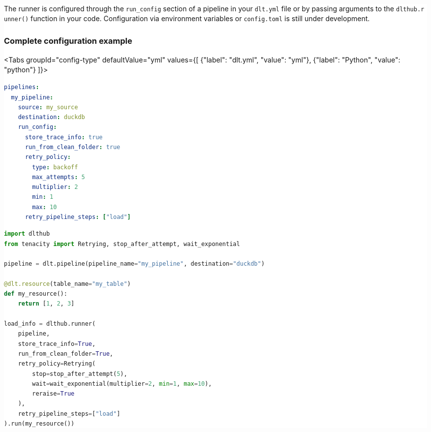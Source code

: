 The runner is configured through the `run_config` section of a pipeline in your `dlt.yml` file
or by passing arguments to the `dlthub.runner()` function in your code.
Configuration via environment variables or `config.toml` is still under development.

### Complete configuration example

<Tabs
  groupId="config-type"
  defaultValue="yml"
  values={[
    {"label": "dlt.yml", "value": "yml"},
    {"label": "Python", "value": "python"}
  ]}>

<TabItem value="yml">

```yaml
pipelines:
  my_pipeline:
    source: my_source
    destination: duckdb
    run_config:
      store_trace_info: true
      run_from_clean_folder: true
      retry_policy:
        type: backoff
        max_attempts: 5
        multiplier: 2
        min: 1
        max: 10
      retry_pipeline_steps: ["load"]
```

</TabItem>

<TabItem value="python">

```py
import dlthub
from tenacity import Retrying, stop_after_attempt, wait_exponential

pipeline = dlt.pipeline(pipeline_name="my_pipeline", destination="duckdb")

@dlt.resource(table_name="my_table")
def my_resource():
    return [1, 2, 3]

load_info = dlthub.runner(
    pipeline,
    store_trace_info=True,
    run_from_clean_folder=True,
    retry_policy=Retrying(
        stop=stop_after_attempt(5),
        wait=wait_exponential(multiplier=2, min=1, max=10),
        reraise=True
    ),
    retry_pipeline_steps=["load"]
).run(my_resource())
```
